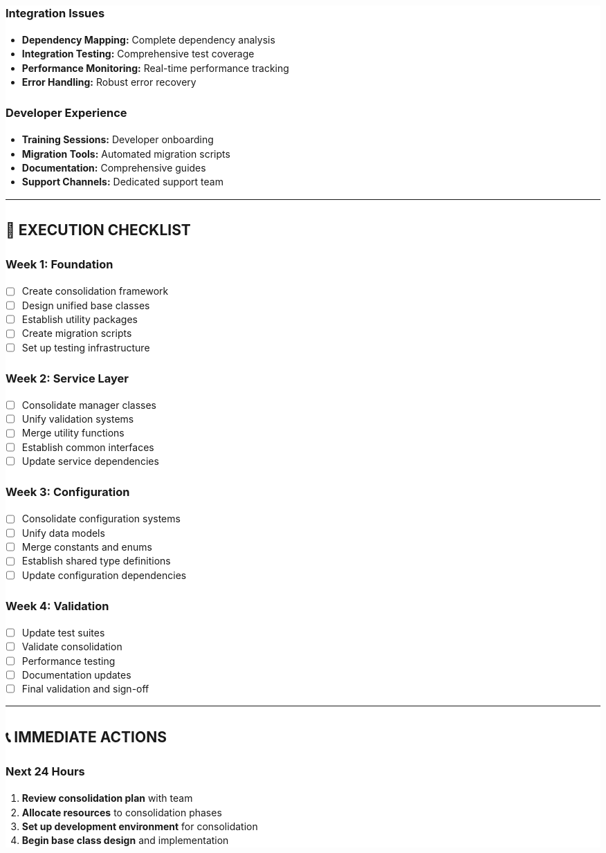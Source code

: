 ### **Integration Issues**
- **Dependency Mapping:** Complete dependency analysis
- **Integration Testing:** Comprehensive test coverage
- **Performance Monitoring:** Real-time performance tracking
- **Error Handling:** Robust error recovery

### **Developer Experience**
- **Training Sessions:** Developer onboarding
- **Migration Tools:** Automated migration scripts
- **Documentation:** Comprehensive guides
- **Support Channels:** Dedicated support team

---

## 🚀 **EXECUTION CHECKLIST**

### **Week 1: Foundation**
- [ ] Create consolidation framework
- [ ] Design unified base classes
- [ ] Establish utility packages
- [ ] Create migration scripts
- [ ] Set up testing infrastructure

### **Week 2: Service Layer**
- [ ] Consolidate manager classes
- [ ] Unify validation systems
- [ ] Merge utility functions
- [ ] Establish common interfaces
- [ ] Update service dependencies

### **Week 3: Configuration**
- [ ] Consolidate configuration systems
- [ ] Unify data models
- [ ] Merge constants and enums
- [ ] Establish shared type definitions
- [ ] Update configuration dependencies

### **Week 4: Validation**
- [ ] Update test suites
- [ ] Validate consolidation
- [ ] Performance testing
- [ ] Documentation updates
- [ ] Final validation and sign-off

---

## 📞 **IMMEDIATE ACTIONS**

### **Next 24 Hours**
1. **Review consolidation plan** with team
2. **Allocate resources** to consolidation phases
3. **Set up development environment** for consolidation
4. **Begin base class design** and implementation
